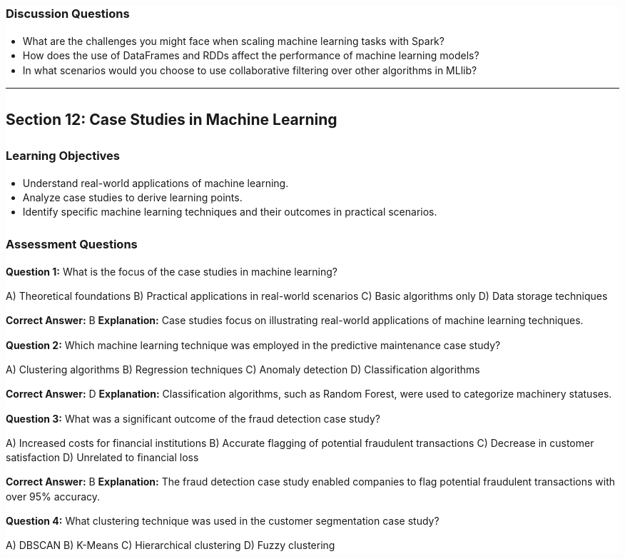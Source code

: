 ### Discussion Questions
- What are the challenges you might face when scaling machine learning tasks with Spark?
- How does the use of DataFrames and RDDs affect the performance of machine learning models?
- In what scenarios would you choose to use collaborative filtering over other algorithms in MLlib?

---

## Section 12: Case Studies in Machine Learning

### Learning Objectives
- Understand real-world applications of machine learning.
- Analyze case studies to derive learning points.
- Identify specific machine learning techniques and their outcomes in practical scenarios.

### Assessment Questions

**Question 1:** What is the focus of the case studies in machine learning?

  A) Theoretical foundations
  B) Practical applications in real-world scenarios
  C) Basic algorithms only
  D) Data storage techniques

**Correct Answer:** B
**Explanation:** Case studies focus on illustrating real-world applications of machine learning techniques.

**Question 2:** Which machine learning technique was employed in the predictive maintenance case study?

  A) Clustering algorithms
  B) Regression techniques
  C) Anomaly detection
  D) Classification algorithms

**Correct Answer:** D
**Explanation:** Classification algorithms, such as Random Forest, were used to categorize machinery statuses.

**Question 3:** What was a significant outcome of the fraud detection case study?

  A) Increased costs for financial institutions
  B) Accurate flagging of potential fraudulent transactions
  C) Decrease in customer satisfaction
  D) Unrelated to financial loss

**Correct Answer:** B
**Explanation:** The fraud detection case study enabled companies to flag potential fraudulent transactions with over 95% accuracy.

**Question 4:** What clustering technique was used in the customer segmentation case study?

  A) DBSCAN
  B) K-Means
  C) Hierarchical clustering
  D) Fuzzy clustering
